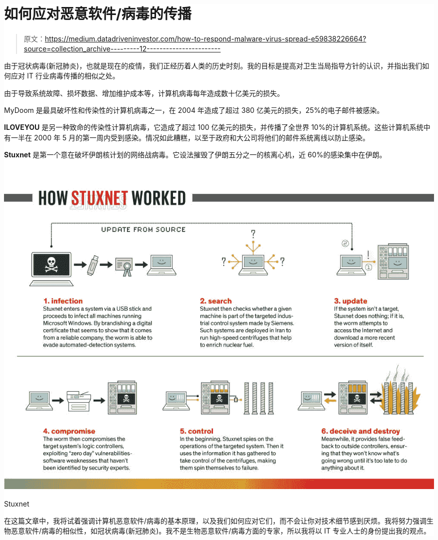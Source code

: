 # 如何应对恶意软件/病毒的传播

> 原文：<https://medium.datadriveninvestor.com/how-to-respond-malware-virus-spread-e59838226664?source=collection_archive---------12----------------------->

由于冠状病毒(新冠肺炎)，也就是现在的疫情，我们正经历着人类的历史时刻。我的目标是提高对卫生当局指导方针的认识，并指出我们如何应对 IT 行业病毒传播的相似之处。

由于导致系统故障、损坏数据、增加维护成本等，计算机病毒每年造成数十亿美元的损失。

MyDoom 是最具破坏性和传染性的计算机病毒之一，在 2004 年造成了超过 380 亿美元的损失，25%的电子邮件被感染。

**ILOVEYOU** 是另一种致命的传染性计算机病毒，它造成了超过 100 亿美元的损失，并传播了全世界 10%的计算机系统。这些计算机系统中有一半在 2000 年 5 月的第一周内受到感染。情况如此糟糕，以至于政府和大公司将他们的邮件系统离线以防止感染。

**Stuxnet** 是第一个意在破坏伊朗核计划的网络战病毒。它设法摧毁了伊朗五分之一的核离心机，近 60%的感染集中在伊朗。

![](img/389add2c946608196aa47cf8ec90c5b9.png)

Stuxnet

在这篇文章中，我将试着强调计算机恶意软件/病毒的基本原理，以及我们如何应对它们，而不会让你对技术细节感到厌烦。我将努力强调生物恶意软件/病毒的相似性，如冠状病毒(新冠肺炎)。我不是生物恶意软件/病毒方面的专家，所以我将以 IT 专业人士的身份提出我的观点。
